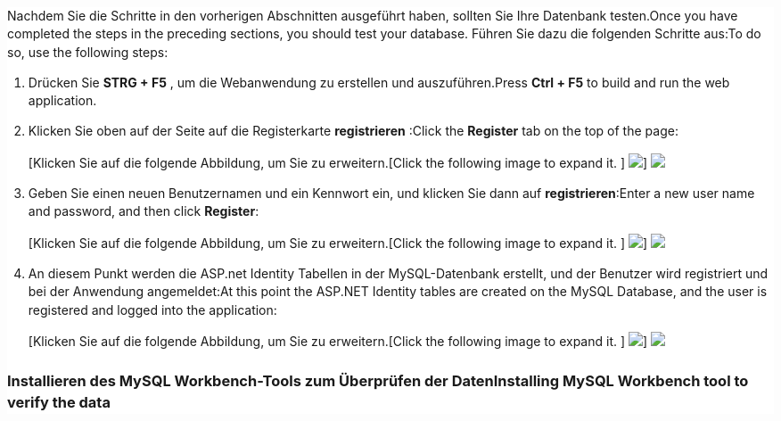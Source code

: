 <span data-ttu-id="e55a9-190">Nachdem Sie die Schritte in den vorherigen Abschnitten ausgeführt haben, sollten Sie Ihre Datenbank testen.</span><span class="sxs-lookup"><span data-stu-id="e55a9-190">Once you have completed the steps in the preceding sections, you should test your database.</span></span> <span data-ttu-id="e55a9-191">Führen Sie dazu die folgenden Schritte aus:</span><span class="sxs-lookup"><span data-stu-id="e55a9-191">To do so, use the following steps:</span></span>

1. <span data-ttu-id="e55a9-192">Drücken Sie **STRG + F5** , um die Webanwendung zu erstellen und auszuführen.</span><span class="sxs-lookup"><span data-stu-id="e55a9-192">Press **Ctrl + F5** to build and run the web application.</span></span>
2. <span data-ttu-id="e55a9-193">Klicken Sie oben auf der Seite auf die Registerkarte **registrieren** :</span><span class="sxs-lookup"><span data-stu-id="e55a9-193">Click the **Register** tab on the top of the page:</span></span>

   <span data-ttu-id="e55a9-194">[Klicken Sie auf die folgende Abbildung, um Sie zu erweitern.</span><span class="sxs-lookup"><span data-stu-id="e55a9-194">[Click the following image to expand it.</span></span> <span data-ttu-id="e55a9-195">] [![](aspnet-identity-using-mysql-storage-with-an-entityframework-mysql-provider/_static/image4.jpg)](aspnet-identity-using-mysql-storage-with-an-entityframework-mysql-provider/_static/image3.jpg)</span><span class="sxs-lookup"><span data-stu-id="e55a9-195">] [![](aspnet-identity-using-mysql-storage-with-an-entityframework-mysql-provider/_static/image4.jpg)](aspnet-identity-using-mysql-storage-with-an-entityframework-mysql-provider/_static/image3.jpg)</span></span>
3. <span data-ttu-id="e55a9-196">Geben Sie einen neuen Benutzernamen und ein Kennwort ein, und klicken Sie dann auf **registrieren**:</span><span class="sxs-lookup"><span data-stu-id="e55a9-196">Enter a new user name and password, and then click **Register**:</span></span>

   <span data-ttu-id="e55a9-197">[Klicken Sie auf die folgende Abbildung, um Sie zu erweitern.</span><span class="sxs-lookup"><span data-stu-id="e55a9-197">[Click the following image to expand it.</span></span> <span data-ttu-id="e55a9-198">] [![](aspnet-identity-using-mysql-storage-with-an-entityframework-mysql-provider/_static/image24.png)](aspnet-identity-using-mysql-storage-with-an-entityframework-mysql-provider/_static/image23.png)</span><span class="sxs-lookup"><span data-stu-id="e55a9-198">] [![](aspnet-identity-using-mysql-storage-with-an-entityframework-mysql-provider/_static/image24.png)](aspnet-identity-using-mysql-storage-with-an-entityframework-mysql-provider/_static/image23.png)</span></span>
4. <span data-ttu-id="e55a9-199">An diesem Punkt werden die ASP.net Identity Tabellen in der MySQL-Datenbank erstellt, und der Benutzer wird registriert und bei der Anwendung angemeldet:</span><span class="sxs-lookup"><span data-stu-id="e55a9-199">At this point the ASP.NET Identity tables are created on the MySQL Database, and the user is registered and logged into the application:</span></span>

   <span data-ttu-id="e55a9-200">[Klicken Sie auf die folgende Abbildung, um Sie zu erweitern.</span><span class="sxs-lookup"><span data-stu-id="e55a9-200">[Click the following image to expand it.</span></span> <span data-ttu-id="e55a9-201">] [![](aspnet-identity-using-mysql-storage-with-an-entityframework-mysql-provider/_static/image6.jpg)](aspnet-identity-using-mysql-storage-with-an-entityframework-mysql-provider/_static/image5.jpg)</span><span class="sxs-lookup"><span data-stu-id="e55a9-201">] [![](aspnet-identity-using-mysql-storage-with-an-entityframework-mysql-provider/_static/image6.jpg)](aspnet-identity-using-mysql-storage-with-an-entityframework-mysql-provider/_static/image5.jpg)</span></span>

### <a name="installing-mysql-workbench-tool-to-verify-the-data"></a><span data-ttu-id="e55a9-202">Installieren des MySQL Workbench-Tools zum Überprüfen der Daten</span><span class="sxs-lookup"><span data-stu-id="e55a9-202">Installing MySQL Workbench tool to verify the data</span></span>
